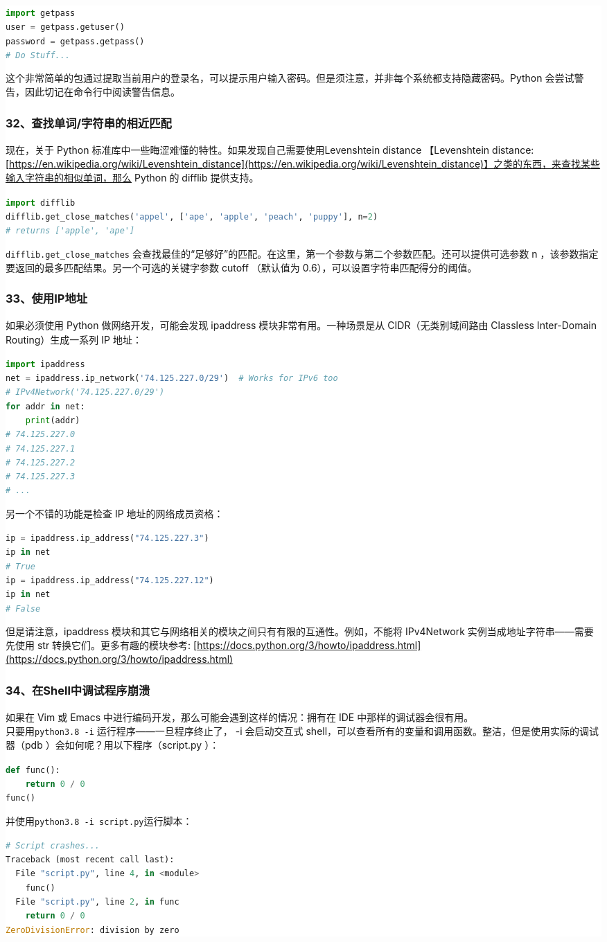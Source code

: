 ```python
import getpass
user = getpass.getuser()
password = getpass.getpass()
# Do Stuff...
```
这个非常简单的包通过提取当前用户的登录名，可以提示用户输入密码。但是须注意，并非每个系统都支持隐藏密码。Python 会尝试警告，因此切记在命令行中阅读警告信息。
<a name="rCanA"></a>
### 32、查找单词/字符串的相近匹配
现在，关于 Python 标准库中一些晦涩难懂的特性。如果发现自己需要使用Levenshtein distance 【Levenshtein distance: [https://en.wikipedia.org/wiki/Levenshtein_distance](https://en.wikipedia.org/wiki/Levenshtein_distance)】之类的东西，来查找某些输入字符串的相似单词，那么 Python 的 difflib 提供支持。
```python
import difflib
difflib.get_close_matches('appel', ['ape', 'apple', 'peach', 'puppy'], n=2)
# returns ['apple', 'ape']
```
`difflib.get_close_matches` 会查找最佳的“足够好”的匹配。在这里，第一个参数与第二个参数匹配。还可以提供可选参数 n ，该参数指定要返回的最多匹配结果。另一个可选的关键字参数 cutoff （默认值为 0.6），可以设置字符串匹配得分的阈值。
<a name="eOuod"></a>
### 33、使用IP地址
如果必须使用 Python 做网络开发，可能会发现 ipaddress 模块非常有用。一种场景是从 CIDR（无类别域间路由 Classless Inter-Domain Routing）生成一系列 IP 地址：
```python
import ipaddress
net = ipaddress.ip_network('74.125.227.0/29')  # Works for IPv6 too
# IPv4Network('74.125.227.0/29')
for addr in net:
    print(addr)
# 74.125.227.0
# 74.125.227.1
# 74.125.227.2
# 74.125.227.3
# ...
```
另一个不错的功能是检查 IP 地址的网络成员资格：
```python
ip = ipaddress.ip_address("74.125.227.3")
ip in net
# True
ip = ipaddress.ip_address("74.125.227.12")
ip in net
# False
```
但是请注意，ipaddress 模块和其它与网络相关的模块之间只有有限的互通性。例如，不能将 IPv4Network 实例当成地址字符串——需要先使用 str 转换它们。更多有趣的模块参考: [https://docs.python.org/3/howto/ipaddress.html](https://docs.python.org/3/howto/ipaddress.html)
<a name="a36d968d"></a>
### 34、在Shell中调试程序崩溃
如果在 Vim 或 Emacs 中进行编码开发，那么可能会遇到这样的情况：拥有在 IDE 中那样的调试器会很有用。<br />只要用`python3.8 -i` 运行程序——一旦程序终止了， -i 会启动交互式 shell，可以查看所有的变量和调用函数。整洁，但是使用实际的调试器（pdb ）会如何呢？用以下程序（script.py ）：
```python
def func():
    return 0 / 0
func()
```
并使用`python3.8 -i script.py`运行脚本：
```python
# Script crashes...
Traceback (most recent call last):
  File "script.py", line 4, in <module>
    func()
  File "script.py", line 2, in func
    return 0 / 0
ZeroDivisionError: division by zero
```